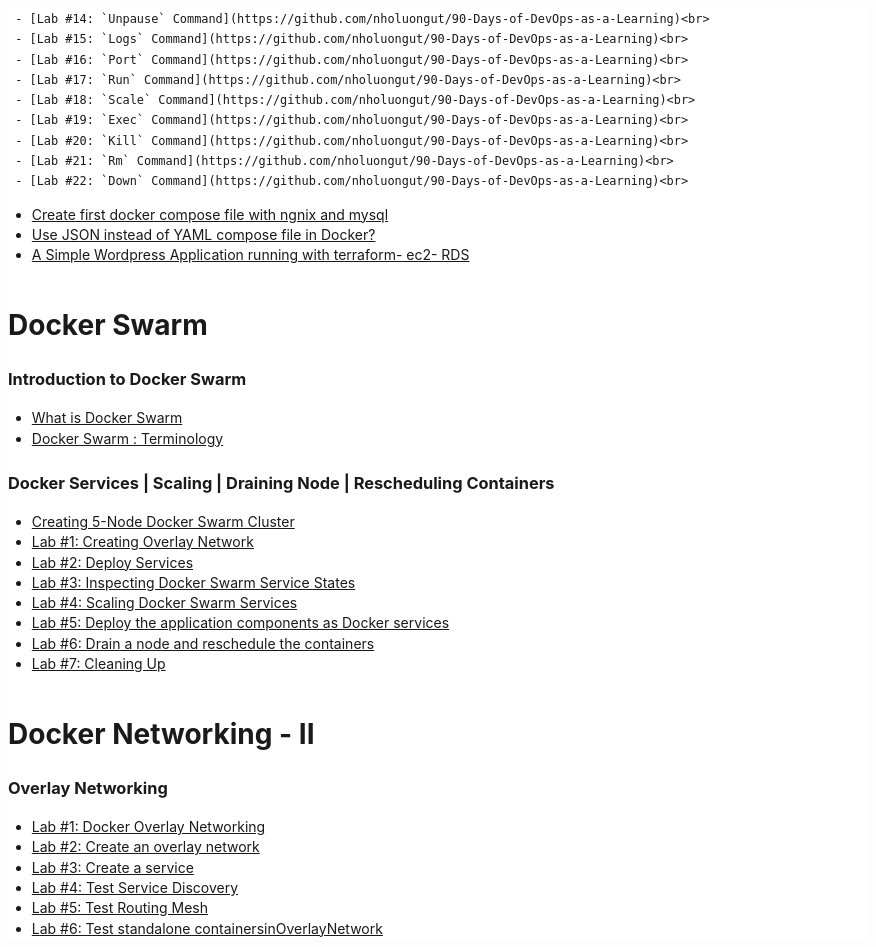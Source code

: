      - [Lab #14: `Unpause` Command](https://github.com/nholuongut/90-Days-of-DevOps-as-a-Learning)<br>
     - [Lab #15: `Logs` Command](https://github.com/nholuongut/90-Days-of-DevOps-as-a-Learning)<br>
     - [Lab #16: `Port` Command](https://github.com/nholuongut/90-Days-of-DevOps-as-a-Learning)<br>
     - [Lab #17: `Run` Command](https://github.com/nholuongut/90-Days-of-DevOps-as-a-Learning)<br>
     - [Lab #18: `Scale` Command](https://github.com/nholuongut/90-Days-of-DevOps-as-a-Learning)<br>
     - [Lab #19: `Exec` Command](https://github.com/nholuongut/90-Days-of-DevOps-as-a-Learning)<br>
     - [Lab #20: `Kill` Command](https://github.com/nholuongut/90-Days-of-DevOps-as-a-Learning)<br>
     - [Lab #21: `Rm` Command](https://github.com/nholuongut/90-Days-of-DevOps-as-a-Learning)<br>
     - [Lab #22: `Down` Command](https://github.com/nholuongut/90-Days-of-DevOps-as-a-Learning)<br>
- [Create first docker compose file with ngnix and mysql](https://github.com/nholuongut/90-Days-of-DevOps-as-a-Learning)<br>
- [Use JSON instead of YAML compose file in Docker?](https://github.com/nholuongut/90-Days-of-DevOps-as-a-Learning)<br>
- [A Simple Wordpress Application running with terraform- ec2- RDS](https://github.com/nholuongut/terraform-ec2-RDS-wordpress)


# Docker Swarm

### Introduction to Docker Swarm

- [What is Docker Swarm](https://github.com/nholuongut/90-Days-of-DevOps-as-a-Learning)<br>
- [Docker Swarm : Terminology](https://github.com/nholuongut/90-Days-of-DevOps-as-a-Learning)

### Docker Services | Scaling | Draining Node | Rescheduling Containers

- [Creating 5-Node Docker Swarm Cluster](https://github.com/nholuongut/docker-learning-basic)<br>
- [Lab #1: Creating Overlay Network](https://github.com/nholuongut/docker-learning-basic)<br>
- [Lab #2: Deploy Services ](https://github.com/nholuongut/docker-learning-basic)<br>
- [Lab #3: Inspecting Docker Swarm Service States](https://github.com/nholuongut/docker-learning-basic)<br>
- [Lab #4: Scaling Docker Swarm Services](https://github.com/nholuongut/docker-learning-basic)<br>
- [Lab #5: Deploy the application components as Docker services ](https://github.com/nholuongut/docker-learning-basic)<br>
- [Lab #6: Drain a node and reschedule the containers](https://github.com/nholuongut/docker-learning-basic)<br>
- [Lab #7: Cleaning Up ](https://github.com/nholuongut/docker-learning-basic)<br>

# Docker Networking - II

### Overlay Networking

   - [Lab #1: Docker Overlay Networking](https://github.com/nholuongut/90-Days-of-DevOps-as-a-Learning)<br>
   - [Lab #2: Create an overlay network](https://github.com/nholuongut/90-Days-of-DevOps-as-a-Learning)<br>
   - [Lab #3: Create a service](https://github.com/nholuongut/90-Days-of-DevOps-as-a-Learning)<br>
   - [Lab #4: Test Service Discovery](https://github.com/nholuongut/90-Days-of-DevOps-as-a-Learning)
   - [Lab #5: Test Routing Mesh](https://github.com/nholuongut/90-Days-of-DevOps-as-a-Learning)<br>
   - [Lab #6: Test standalone containersinOverlayNetwork](https://github.com/nholuongut/90-Days-of-DevOps-as-a-Learning)
